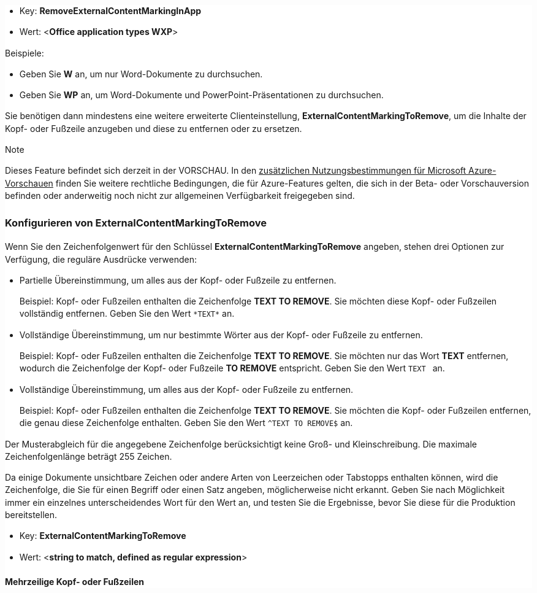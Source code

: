 - Key: **RemoveExternalContentMarkingInApp**

- Wert: \<**Office application types WXP**> 

Beispiele:

- Geben Sie **W** an, um nur Word-Dokumente zu durchsuchen.

- Geben Sie **WP** an, um Word-Dokumente und PowerPoint-Präsentationen zu durchsuchen.

Sie benötigen dann mindestens eine weitere erweiterte Clienteinstellung, **ExternalContentMarkingToRemove**, um die Inhalte der Kopf- oder Fußzeile anzugeben und diese zu entfernen oder zu ersetzen.

> [!NOTE]
> Dieses Feature befindet sich derzeit in der VORSCHAU. In den [zusätzlichen Nutzungsbestimmungen für Microsoft Azure-Vorschauen](https://azure.microsoft.com/support/legal/preview-supplemental-terms/) finden Sie weitere rechtliche Bedingungen, die für Azure-Features gelten, die sich in der Beta- oder Vorschauversion befinden oder anderweitig noch nicht zur allgemeinen Verfügbarkeit freigegeben sind. 
> 

### <a name="how-to-configure-externalcontentmarkingtoremove"></a>Konfigurieren von ExternalContentMarkingToRemove

Wenn Sie den Zeichenfolgenwert für den Schlüssel **ExternalContentMarkingToRemove** angeben, stehen drei Optionen zur Verfügung, die reguläre Ausdrücke verwenden:

- Partielle Übereinstimmung, um alles aus der Kopf- oder Fußzeile zu entfernen.
    
    Beispiel: Kopf- oder Fußzeilen enthalten die Zeichenfolge **TEXT TO REMOVE**. Sie möchten diese Kopf- oder Fußzeilen vollständig entfernen. Geben Sie den Wert `*TEXT*` an.

- Vollständige Übereinstimmung, um nur bestimmte Wörter aus der Kopf- oder Fußzeile zu entfernen.
    
    Beispiel: Kopf- oder Fußzeilen enthalten die Zeichenfolge **TEXT TO REMOVE**. Sie möchten nur das Wort **TEXT** entfernen, wodurch die Zeichenfolge der Kopf- oder Fußzeile **TO REMOVE** entspricht. Geben Sie den Wert `TEXT ` an.

- Vollständige Übereinstimmung, um alles aus der Kopf- oder Fußzeile zu entfernen.
    
    Beispiel: Kopf- oder Fußzeilen enthalten die Zeichenfolge **TEXT TO REMOVE**. Sie möchten die Kopf- oder Fußzeilen entfernen, die genau diese Zeichenfolge enthalten. Geben Sie den Wert `^TEXT TO REMOVE$` an.
    

Der Musterabgleich für die angegebene Zeichenfolge berücksichtigt keine Groß- und Kleinschreibung. Die maximale Zeichenfolgenlänge beträgt 255 Zeichen.

Da einige Dokumente unsichtbare Zeichen oder andere Arten von Leerzeichen oder Tabstopps enthalten können, wird die Zeichenfolge, die Sie für einen Begriff oder einen Satz angeben, möglicherweise nicht erkannt. Geben Sie nach Möglichkeit immer ein einzelnes unterscheidendes Wort für den Wert an, und testen Sie die Ergebnisse, bevor Sie diese für die Produktion bereitstellen.

- Key: **ExternalContentMarkingToRemove**

- Wert: \<**string to match, defined as regular expression**> 

#### <a name="multiline-headers-or-footers"></a>Mehrzeilige Kopf- oder Fußzeilen
